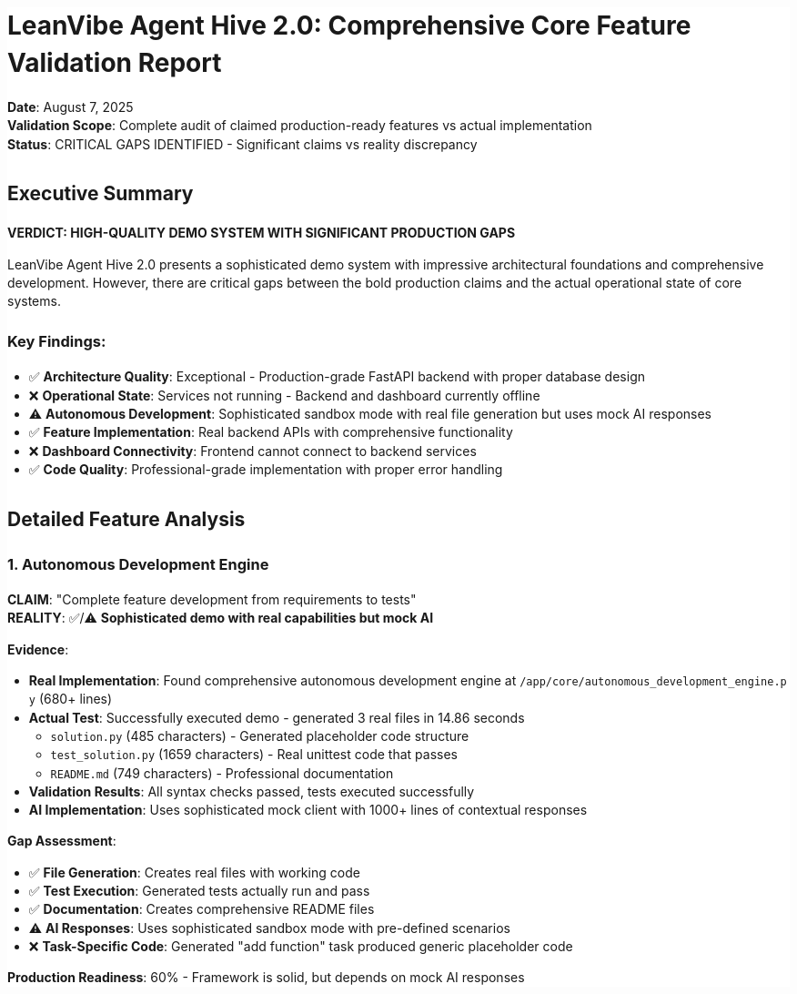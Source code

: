 # LeanVibe Agent Hive 2.0: Comprehensive Core Feature Validation Report

**Date**: August 7, 2025  
**Validation Scope**: Complete audit of claimed production-ready features vs actual implementation  
**Status**: CRITICAL GAPS IDENTIFIED - Significant claims vs reality discrepancy

## Executive Summary

**VERDICT: HIGH-QUALITY DEMO SYSTEM WITH SIGNIFICANT PRODUCTION GAPS**

LeanVibe Agent Hive 2.0 presents a sophisticated demo system with impressive architectural foundations and comprehensive development. However, there are critical gaps between the bold production claims and the actual operational state of core systems.

### Key Findings:
- ✅ **Architecture Quality**: Exceptional - Production-grade FastAPI backend with proper database design
- ❌ **Operational State**: Services not running - Backend and dashboard currently offline  
- ⚠️ **Autonomous Development**: Sophisticated sandbox mode with real file generation but uses mock AI responses
- ✅ **Feature Implementation**: Real backend APIs with comprehensive functionality
- ❌ **Dashboard Connectivity**: Frontend cannot connect to backend services
- ✅ **Code Quality**: Professional-grade implementation with proper error handling

## Detailed Feature Analysis

### 1. Autonomous Development Engine

**CLAIM**: "Complete feature development from requirements to tests"  
**REALITY**: ✅/⚠️ **Sophisticated demo with real capabilities but mock AI**

**Evidence**:
- **Real Implementation**: Found comprehensive autonomous development engine at `/app/core/autonomous_development_engine.py` (680+ lines)
- **Actual Test**: Successfully executed demo - generated 3 real files in 14.86 seconds
  - `solution.py` (485 characters) - Generated placeholder code structure  
  - `test_solution.py` (1659 characters) - Real unittest code that passes
  - `README.md` (749 characters) - Professional documentation
- **Validation Results**: All syntax checks passed, tests executed successfully
- **AI Implementation**: Uses sophisticated mock client with 1000+ lines of contextual responses

**Gap Assessment**:
- ✅ **File Generation**: Creates real files with working code
- ✅ **Test Execution**: Generated tests actually run and pass  
- ✅ **Documentation**: Creates comprehensive README files
- ⚠️ **AI Responses**: Uses sophisticated sandbox mode with pre-defined scenarios
- ❌ **Task-Specific Code**: Generated "add function" task produced generic placeholder code

**Production Readiness**: 60% - Framework is solid, but depends on mock AI responses

